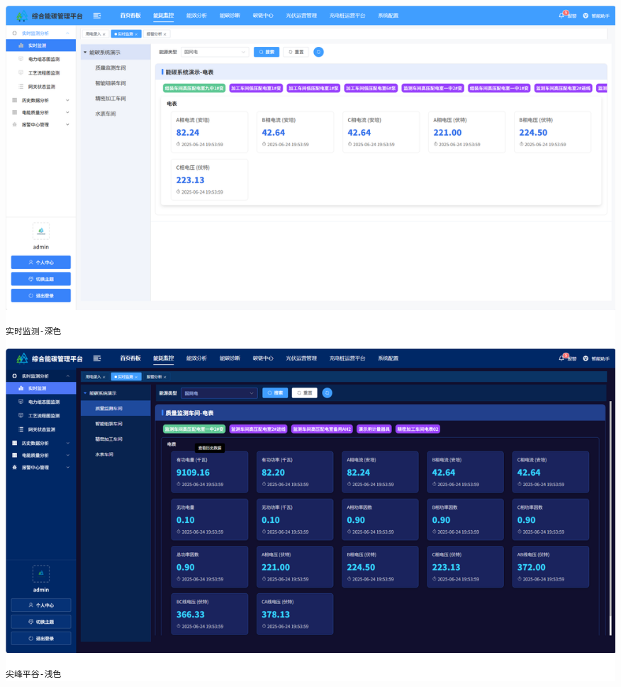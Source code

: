 ![输入图片说明](readme/img/3-1-能源实时监测-浅色.png)

    实时监测-深色 
![输入图片说明](readme/img/3-2-能源实时监测-深色.png)

    尖峰平谷-浅色 